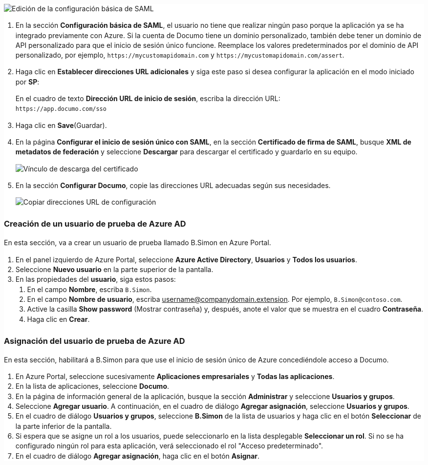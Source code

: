    ![Edición de la configuración básica de SAML](common/edit-urls.png)

1. En la sección **Configuración básica de SAML**, el usuario no tiene que realizar ningún paso porque la aplicación ya se ha integrado previamente con Azure. Si la cuenta de Documo tiene un dominio personalizado, también debe tener un dominio de API personalizado para que el inicio de sesión único funcione. Reemplace los valores predeterminados por el dominio de API personalizado, por ejemplo, `https://mycustomapidomain.com` y `https://mycustomapidomain.com/assert`.

1. Haga clic en **Establecer direcciones URL adicionales** y siga este paso si desea configurar la aplicación en el modo iniciado por **SP**:

    En el cuadro de texto **Dirección URL de inicio de sesión**, escriba la dirección URL:   
    `https://app.documo.com/sso`

1. Haga clic en **Save**(Guardar).

1. En la página **Configurar el inicio de sesión único con SAML**, en la sección **Certificado de firma de SAML**, busque **XML de metadatos de federación** y seleccione **Descargar** para descargar el certificado y guardarlo en su equipo.

    ![Vínculo de descarga del certificado](common/metadataxml.png)

1. En la sección **Configurar Documo**, copie las direcciones URL adecuadas según sus necesidades.

    ![Copiar direcciones URL de configuración](common/copy-configuration-urls.png)

### <a name="create-an-azure-ad-test-user"></a>Creación de un usuario de prueba de Azure AD

En esta sección, va a crear un usuario de prueba llamado B.Simon en Azure Portal.

1. En el panel izquierdo de Azure Portal, seleccione **Azure Active Directory**, **Usuarios** y **Todos los usuarios**.
1. Seleccione **Nuevo usuario** en la parte superior de la pantalla.
1. En las propiedades del **usuario**, siga estos pasos:
   1. En el campo **Nombre**, escriba `B.Simon`.  
   1. En el campo **Nombre de usuario**, escriba username@companydomain.extension. Por ejemplo, `B.Simon@contoso.com`.
   1. Active la casilla **Show password** (Mostrar contraseña) y, después, anote el valor que se muestra en el cuadro **Contraseña**.
   1. Haga clic en **Crear**.

### <a name="assign-the-azure-ad-test-user"></a>Asignación del usuario de prueba de Azure AD

En esta sección, habilitará a B.Simon para que use el inicio de sesión único de Azure concediéndole acceso a Documo.

1. En Azure Portal, seleccione sucesivamente **Aplicaciones empresariales** y **Todas las aplicaciones**.
1. En la lista de aplicaciones, seleccione **Documo**.
1. En la página de información general de la aplicación, busque la sección **Administrar** y seleccione **Usuarios y grupos**.
1. Seleccione **Agregar usuario**. A continuación, en el cuadro de diálogo **Agregar asignación**, seleccione **Usuarios y grupos**.
1. En el cuadro de diálogo **Usuarios y grupos**, seleccione **B.Simon** de la lista de usuarios y haga clic en el botón **Seleccionar** de la parte inferior de la pantalla.
1. Si espera que se asigne un rol a los usuarios, puede seleccionarlo en la lista desplegable **Seleccionar un rol**. Si no se ha configurado ningún rol para esta aplicación, verá seleccionado el rol "Acceso predeterminado".
1. En el cuadro de diálogo **Agregar asignación**, haga clic en el botón **Asignar**.
